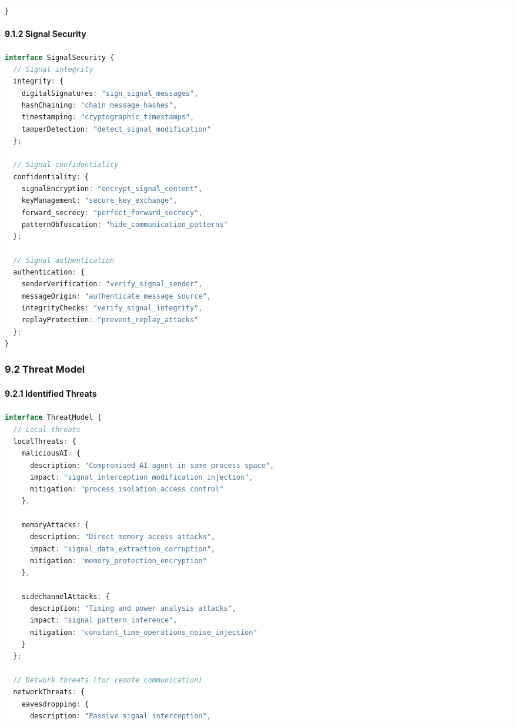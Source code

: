 ```typescript
}
```

#### 9.1.2 Signal Security

```typescript
interface SignalSecurity {
  // Signal integrity
  integrity: {
    digitalSignatures: "sign_signal_messages",
    hashChaining: "chain_message_hashes",
    timestamping: "cryptographic_timestamps",
    tamperDetection: "detect_signal_modification"
  };
  
  // Signal confidentiality
  confidentiality: {
    signalEncryption: "encrypt_signal_content",
    keyManagement: "secure_key_exchange",
    forward_secrecy: "perfect_forward_secrecy",
    patternObfuscation: "hide_communication_patterns"
  };
  
  // Signal authentication
  authentication: {
    senderVerification: "verify_signal_sender",
    messageOrigin: "authenticate_message_source",
    integrityChecks: "verify_signal_integrity",
    replayProtection: "prevent_replay_attacks"
  };
}
```

### 9.2 Threat Model

#### 9.2.1 Identified Threats

```typescript
interface ThreatModel {
  // Local threats
  localThreats: {
    maliciousAI: {
      description: "Compromised AI agent in same process space",
      impact: "signal_interception_modification_injection",
      mitigation: "process_isolation_access_control"
    },
    
    memoryAttacks: {
      description: "Direct memory access attacks",
      impact: "signal_data_extraction_corruption",
      mitigation: "memory_protection_encryption"
    },
    
    sidechannelAttacks: {
      description: "Timing and power analysis attacks",
      impact: "signal_pattern_inference",
      mitigation: "constant_time_operations_noise_injection"
    }
  };
  
  // Network threats (for remote communication)
  networkThreats: {
    eavesdropping: {
      description: "Passive signal interception",
```